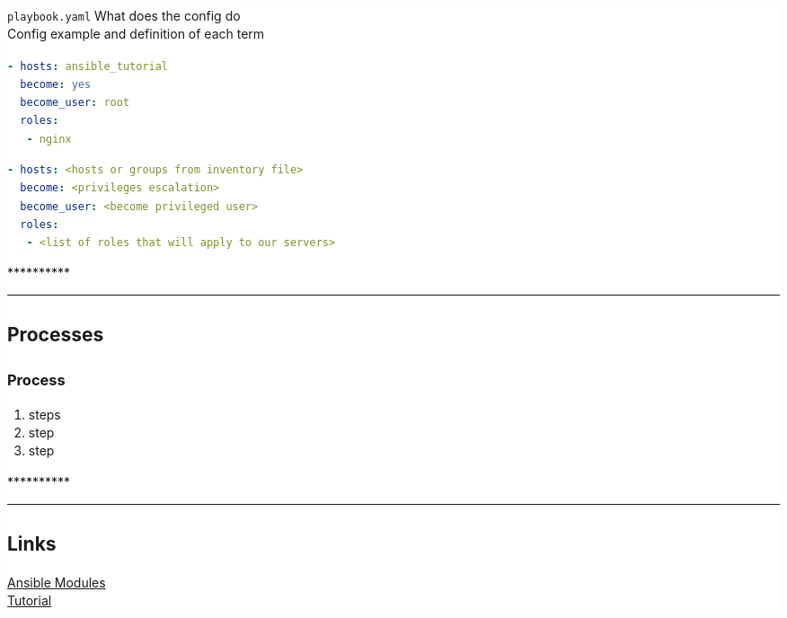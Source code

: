 `playbook.yaml`
What does the config do  
Config example and definition of each term

```yaml
- hosts: ansible_tutorial
  become: yes
  become_user: root
  roles:
   - nginx
```

```yaml
- hosts: <hosts or groups from inventory file>
  become: <privileges escalation>
  become_user: <become privileged user>
  roles: 
   - <list of roles that will apply to our servers>
```

\*\*\*\*\*\*\*\*\*\*

---

## Processes

### Process

1. steps
2. step
3. step

\*\*\*\*\*\*\*\*\*\*

---

## Links

[Ansible Modules](http://docs.ansible.com/ansible/modules_by_category.html)  
[Tutorial](https://github.com/blacksaildivision/ansible-tutorial/tree/ab75bfd43512e68c4b961111f8f4e6abf8e761e5)  
